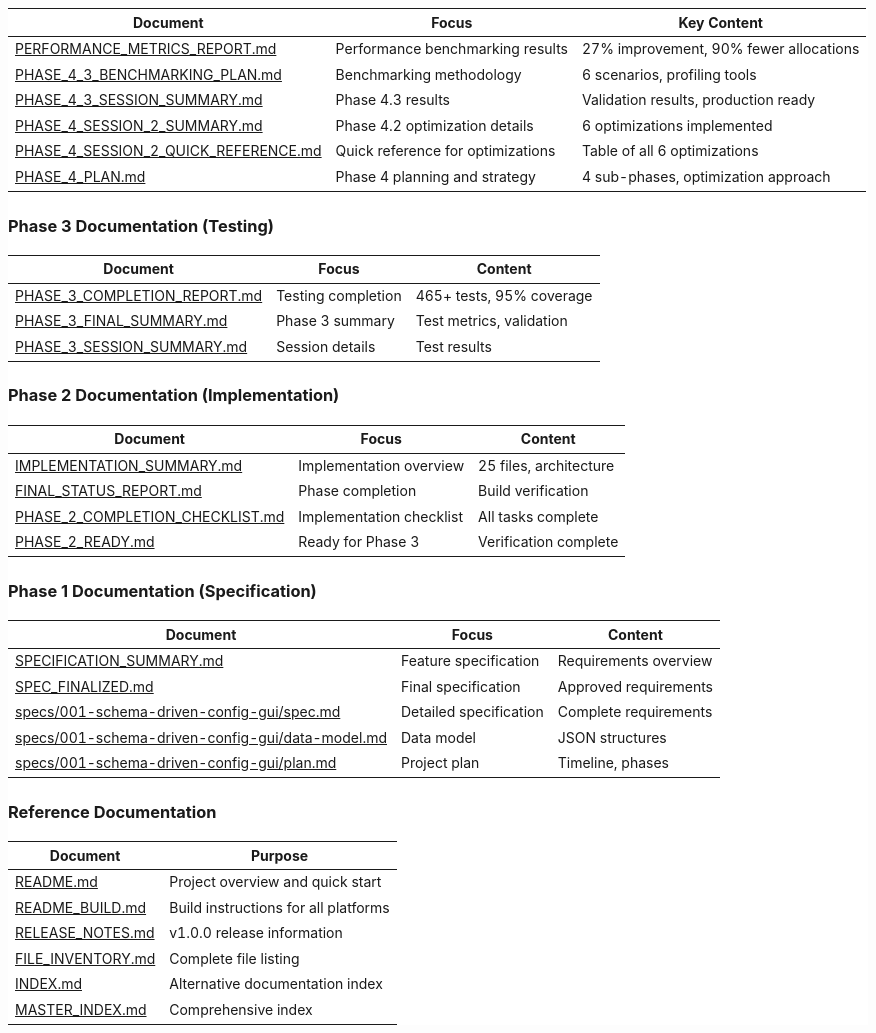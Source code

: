 | Document | Focus | Key Content |
|----------|-------|------------|
| [PERFORMANCE_METRICS_REPORT.md](PERFORMANCE_METRICS_REPORT.md) | Performance benchmarking results | 27% improvement, 90% fewer allocations |
| [PHASE_4_3_BENCHMARKING_PLAN.md](PHASE_4_3_BENCHMARKING_PLAN.md) | Benchmarking methodology | 6 scenarios, profiling tools |
| [PHASE_4_3_SESSION_SUMMARY.md](PHASE_4_3_SESSION_SUMMARY.md) | Phase 4.3 results | Validation results, production ready |
| [PHASE_4_SESSION_2_SUMMARY.md](PHASE_4_SESSION_2_SUMMARY.md) | Phase 4.2 optimization details | 6 optimizations implemented |
| [PHASE_4_SESSION_2_QUICK_REFERENCE.md](PHASE_4_SESSION_2_QUICK_REFERENCE.md) | Quick reference for optimizations | Table of all 6 optimizations |
| [PHASE_4_PLAN.md](PHASE_4_PLAN.md) | Phase 4 planning and strategy | 4 sub-phases, optimization approach |

### Phase 3 Documentation (Testing)

| Document | Focus | Content |
|----------|-------|---------|
| [PHASE_3_COMPLETION_REPORT.md](PHASE_3_COMPLETION_REPORT.md) | Testing completion | 465+ tests, 95% coverage |
| [PHASE_3_FINAL_SUMMARY.md](PHASE_3_FINAL_SUMMARY.md) | Phase 3 summary | Test metrics, validation |
| [PHASE_3_SESSION_SUMMARY.md](PHASE_3_SESSION_SUMMARY.md) | Session details | Test results |

### Phase 2 Documentation (Implementation)

| Document | Focus | Content |
|----------|-------|---------|
| [IMPLEMENTATION_SUMMARY.md](IMPLEMENTATION_SUMMARY.md) | Implementation overview | 25 files, architecture |
| [FINAL_STATUS_REPORT.md](FINAL_STATUS_REPORT.md) | Phase completion | Build verification |
| [PHASE_2_COMPLETION_CHECKLIST.md](PHASE_2_COMPLETION_CHECKLIST.md) | Implementation checklist | All tasks complete |
| [PHASE_2_READY.md](PHASE_2_READY.md) | Ready for Phase 3 | Verification complete |

### Phase 1 Documentation (Specification)

| Document | Focus | Content |
|----------|-------|---------|
| [SPECIFICATION_SUMMARY.md](SPECIFICATION_SUMMARY.md) | Feature specification | Requirements overview |
| [SPEC_FINALIZED.md](SPEC_FINALIZED.md) | Final specification | Approved requirements |
| [specs/001-schema-driven-config-gui/spec.md](specs/001-schema-driven-config-gui/spec.md) | Detailed specification | Complete requirements |
| [specs/001-schema-driven-config-gui/data-model.md](specs/001-schema-driven-config-gui/data-model.md) | Data model | JSON structures |
| [specs/001-schema-driven-config-gui/plan.md](specs/001-schema-driven-config-gui/plan.md) | Project plan | Timeline, phases |

### Reference Documentation

| Document | Purpose |
|----------|---------|
| [README.md](README.md) | Project overview and quick start |
| [README_BUILD.md](README_BUILD.md) | Build instructions for all platforms |
| [RELEASE_NOTES.md](RELEASE_NOTES.md) | v1.0.0 release information |
| [FILE_INVENTORY.md](FILE_INVENTORY.md) | Complete file listing |
| [INDEX.md](INDEX.md) | Alternative documentation index |
| [MASTER_INDEX.md](MASTER_INDEX.md) | Comprehensive index |
